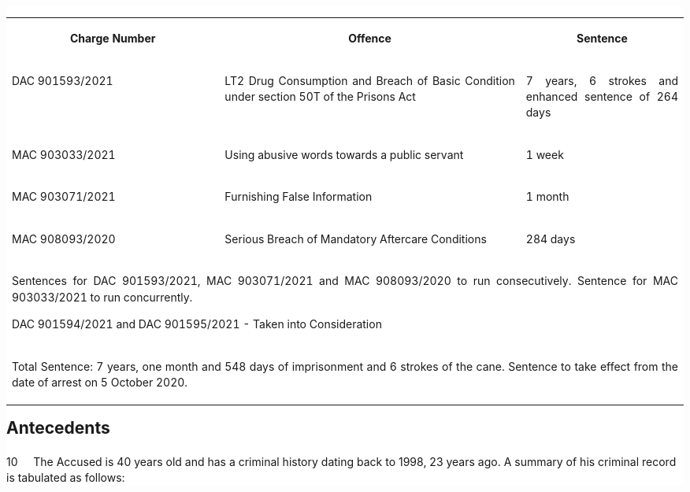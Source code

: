 <table align="left" cellpadding="0" cellspacing="0" class="Judg-2-tblr" frame="all" pgwide="1"><colgroup><col width="31.437908496732%"> <col width="44.4705882352941%"> <col width="24.0915032679739%"> </colgroup><tbody><tr><td align="left" class="br" rowspan="1" valign="top"><p align="center" class="Table-Para-1"><b>Charge Number</b></p></td><td align="left" class="br" rowspan="1" valign="top"><p align="center" class="Table-Para-1"><b>Offence</b></p></td><td align="left" class="b" rowspan="1" valign="top"><p align="center" class="Table-Para-1"><b>Sentence</b></p></td></tr><tr><td align="left" class="br" rowspan="1" valign="top"><p align="justify" class="Table-Para-1">DAC 901593/2021</p></td><td align="left" class="br" rowspan="1" valign="top"><p align="justify" class="Table-Para-1">LT2 Drug Consumption and Breach of Basic Condition under section 50T of the Prisons Act</p></td><td align="left" class="b" rowspan="1" valign="top"><p align="justify" class="Table-Para-1">7 years, 6 strokes and enhanced sentence of 264 days</p></td></tr><tr><td align="left" class="br" rowspan="1" valign="top"><p align="justify" class="Table-Para-1">MAC 903033/2021</p></td><td align="left" class="br" rowspan="1" valign="top"><p align="justify" class="Table-Para-1">Using abusive words towards a public servant</p></td><td align="left" class="b" rowspan="1" valign="top"><p align="justify" class="Table-Para-1">1 week</p></td></tr><tr><td align="left" class="br" rowspan="1" valign="top"><p align="justify" class="Table-Para-1">MAC 903071/2021</p></td><td align="left" class="br" rowspan="1" valign="top"><p align="justify" class="Table-Para-1">Furnishing False Information</p></td><td align="left" class="b" rowspan="1" valign="top"><p align="justify" class="Table-Para-1">1 month</p></td></tr><tr><td align="left" class="br" rowspan="1" valign="top"><p align="justify" class="Table-Para-1">MAC 908093/2020</p></td><td align="left" class="br" rowspan="1" valign="top"><p align="justify" class="Table-Para-1">Serious Breach of Mandatory Aftercare Conditions</p></td><td align="left" class="b" rowspan="1" valign="top"><p align="justify" class="Table-Para-1">284 days</p></td></tr><tr><td align="left" class="b" colspan="3" rowspan="1" valign="top"><p align="justify" class="Table-Para-1">Sentences for DAC 901593/2021, MAC 903071/2021 and MAC 908093/2020 to run consecutively. Sentence for MAC 903033/2021 to run concurrently.</p><p align="justify" class="Table-Para-1">DAC 901594/2021 and DAC 901595/2021 - Taken into Consideration</p></td></tr><tr><td align="left" class="" colspan="3" rowspan="1" valign="top"><p align="justify" class="Table-Para-1">Total Sentence: 7 years, one month and 548 days of imprisonment and 6 strokes of the cane. Sentence to take effect from the date of arrest on 5 October 2020.</p></td></tr></tbody></table>

  
  

## Antecedents

10     The Accused is 40 years old and has a criminal history dating back to 1998, 23 years ago. A summary of his criminal record is tabulated as follows:
